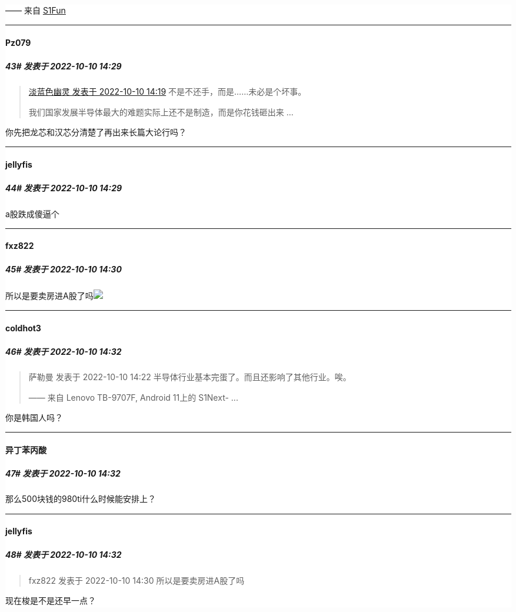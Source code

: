 —— 来自 [S1Fun](https://s1fun.koalcat.com)

*****

####  Pz079  
##### 43#       发表于 2022-10-10 14:29

<blockquote><a href="httphttps://bbs.saraba1st.com/2b/forum.php?mod=redirect&amp;goto=findpost&amp;pid=57843873&amp;ptid=2098928" target="_blank">淡蓝色幽灵 发表于 2022-10-10 14:19</a>
不是不还手，而是……未必是个坏事。

我们国家发展半导体最大的难题实际上还不是制造，而是你花钱砸出来 ...</blockquote>
你先把龙芯和汉芯分清楚了再出来长篇大论行吗？

*****

####  jellyfis  
##### 44#       发表于 2022-10-10 14:29

a股跌成傻逼个

*****

####  fxz822  
##### 45#       发表于 2022-10-10 14:30

所以是要卖房进A股了吗<img src="https://static.saraba1st.com/image/smiley/face2017/107.png" referrerpolicy="no-referrer">

*****

####  coldhot3  
##### 46#       发表于 2022-10-10 14:32

<blockquote>萨勒曼 发表于 2022-10-10 14:22
半导体行业基本完蛋了。而且还影响了其他行业。唉。

—— 来自 Lenovo TB-9707F, Android 11上的 S1Next- ...</blockquote>
你是韩国人吗？

*****

####  异丁苯丙酸  
##### 47#       发表于 2022-10-10 14:32

那么500块钱的980ti什么时候能安排上？

*****

####  jellyfis  
##### 48#       发表于 2022-10-10 14:32

<blockquote>fxz822 发表于 2022-10-10 14:30
所以是要卖房进A股了吗</blockquote>
现在梭是不是还早一点？
